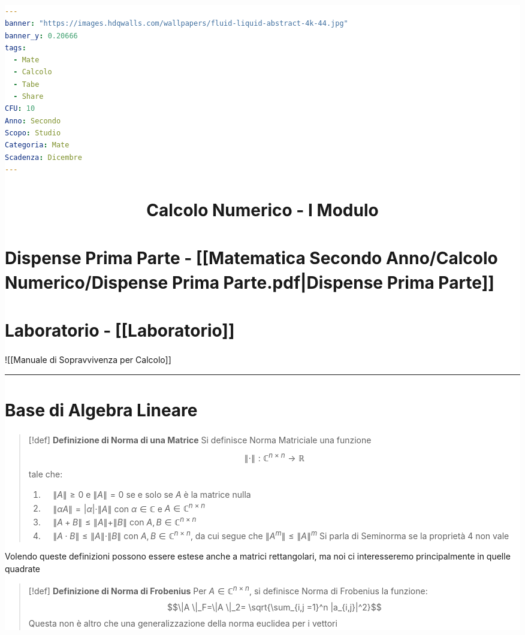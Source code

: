 ```yaml
---
banner: "https://images.hdqwalls.com/wallpapers/fluid-liquid-abstract-4k-44.jpg"
banner_y: 0.20666
tags:
  - Mate
  - Calcolo
  - Tabe
  - Share
CFU: 10
Anno: Secondo
Scopo: Studio
Categoria: Mate
Scadenza: Dicembre
---
```


<h1 class = "small"; style = "font-size: 40; text-align: center">Calcolo Numerico - I Modulo</h1>

# Dispense Prima Parte - [[Matematica Secondo Anno/Calcolo Numerico/Dispense Prima Parte.pdf|Dispense Prima Parte]]
# Laboratorio - [[Laboratorio]]

![[Manuale di Sopravvivenza per Calcolo]]

***

<div style="page-break-after: always;"></div>

# Base di Algebra Lineare

>[!def] **Definizione di Norma di una Matrice**
>Si definisce Norma Matriciale una funzione $$\|\cdot \|: \mathbb C^{n\times n}\rightarrow \mathbb R$$ tale che: 
>	1. $\quad\|A\|≥0$ e $\|A\| = 0$ se e solo se $A$ è la matrice nulla
>	2. $\quad \|\alpha A\| = |\alpha|\cdot \|A\|$ con $\alpha \in \mathbb C$ e $A \in \mathbb C^{n \times n}$
>	3. $\quad \|A+B\| ≤ \|A\| + \|B\|$ con $A, B \in \mathbb C^{n \times n}$
>	4. $\quad\|A\cdot B \|≤ \|A\| \cdot \|B\|$ con $A,B \in \mathbb C^{n\times n}$, da cui segue che $\|A^m\|≤\|A\|^m$
>Si parla di Seminorma se la proprietà 4 non vale

Volendo queste definizioni possono essere estese anche a matrici rettangolari, ma noi ci interesseremo principalmente in quelle quadrate

>[!def] **Definizione di Norma di Frobenius**
>Per $A \in \mathbb C^{n\times n}$, si definisce Norma di Frobenius la funzione: $$\|A \|_F=\|A \|_2= \sqrt{\sum_{i,j =1}^n |a_{i,j}|^2}$$ Questa non è altro che una generalizzazione della norma euclidea per i vettori
